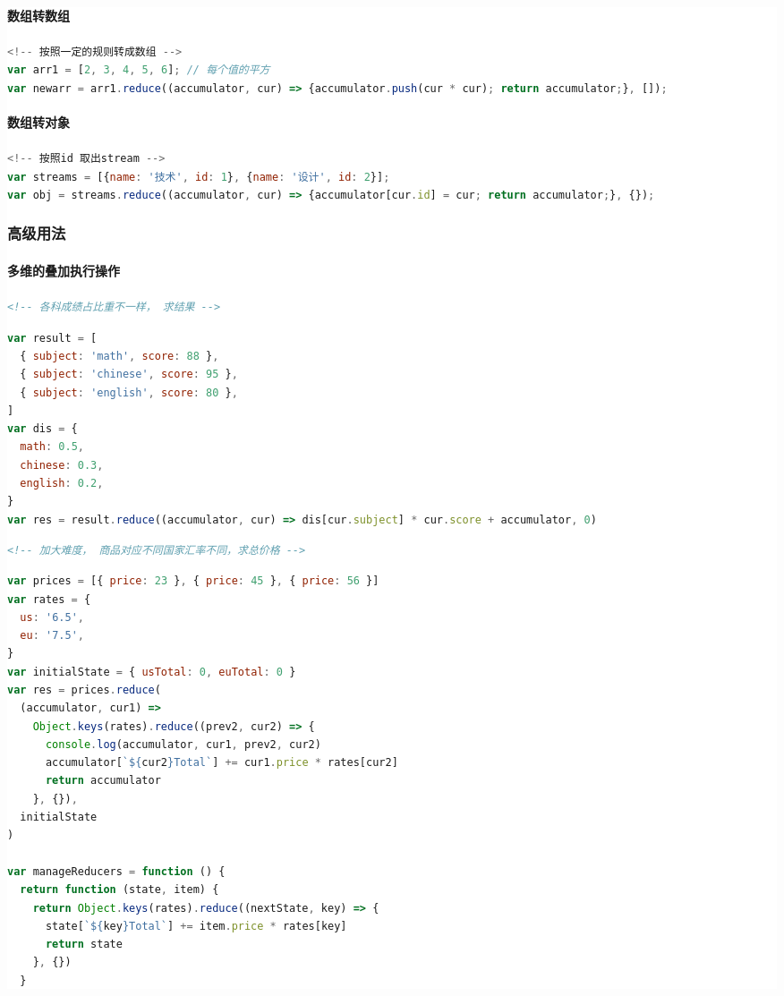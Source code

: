 #### 数组转数组

```js
<!-- 按照一定的规则转成数组 -->
var arr1 = [2, 3, 4, 5, 6]; // 每个值的平方
var newarr = arr1.reduce((accumulator, cur) => {accumulator.push(cur * cur); return accumulator;}, []);
```

#### 数组转对象

```js
<!-- 按照id 取出stream -->
var streams = [{name: '技术', id: 1}, {name: '设计', id: 2}];
var obj = streams.reduce((accumulator, cur) => {accumulator[cur.id] = cur; return accumulator;}, {});
```

### 高级用法

#### 多维的叠加执行操作

```html
<!-- 各科成绩占比重不一样， 求结果 -->
```

```js
var result = [
  { subject: 'math', score: 88 },
  { subject: 'chinese', score: 95 },
  { subject: 'english', score: 80 },
]
var dis = {
  math: 0.5,
  chinese: 0.3,
  english: 0.2,
}
var res = result.reduce((accumulator, cur) => dis[cur.subject] * cur.score + accumulator, 0)
```

```html
<!-- 加大难度， 商品对应不同国家汇率不同，求总价格 -->
```

```js
var prices = [{ price: 23 }, { price: 45 }, { price: 56 }]
var rates = {
  us: '6.5',
  eu: '7.5',
}
var initialState = { usTotal: 0, euTotal: 0 }
var res = prices.reduce(
  (accumulator, cur1) =>
    Object.keys(rates).reduce((prev2, cur2) => {
      console.log(accumulator, cur1, prev2, cur2)
      accumulator[`${cur2}Total`] += cur1.price * rates[cur2]
      return accumulator
    }, {}),
  initialState
)

var manageReducers = function () {
  return function (state, item) {
    return Object.keys(rates).reduce((nextState, key) => {
      state[`${key}Total`] += item.price * rates[key]
      return state
    }, {})
  }
```